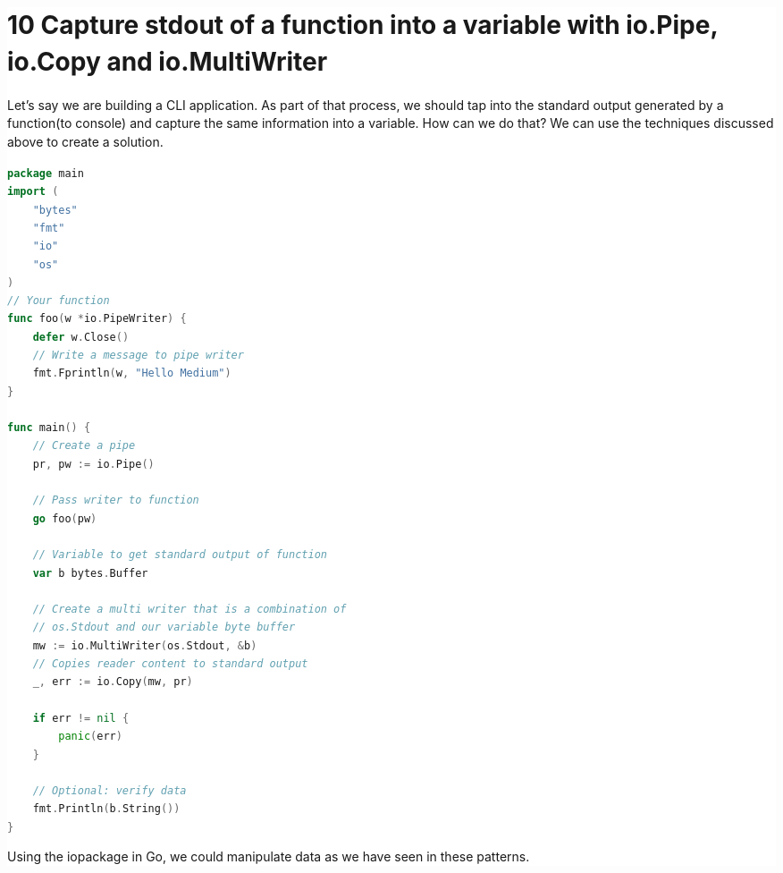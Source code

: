 
# 10 Capture stdout of a function into a variable with io.Pipe, io.Copy and io.MultiWriter

Let’s say we are building a CLI application. As part of that process, we should tap into the standard output generated by a function(to console) and capture the same information into a variable. How can we do that? We can use the techniques discussed above to create a solution.

```go
package main
import (
	"bytes"
	"fmt"
	"io"
	"os"
)
// Your function
func foo(w *io.PipeWriter) {
	defer w.Close()
	// Write a message to pipe writer
	fmt.Fprintln(w, "Hello Medium")
}

func main() {
	// Create a pipe
	pr, pw := io.Pipe()

	// Pass writer to function
	go foo(pw)

	// Variable to get standard output of function
	var b bytes.Buffer

	// Create a multi writer that is a combination of
	// os.Stdout and our variable byte buffer
	mw := io.MultiWriter(os.Stdout, &b)
	// Copies reader content to standard output
	_, err := io.Copy(mw, pr)

	if err != nil {
		panic(err)
	}

	// Optional: verify data
	fmt.Println(b.String())
}
```

Using the iopackage in Go, we could manipulate data as we have seen in these patterns.